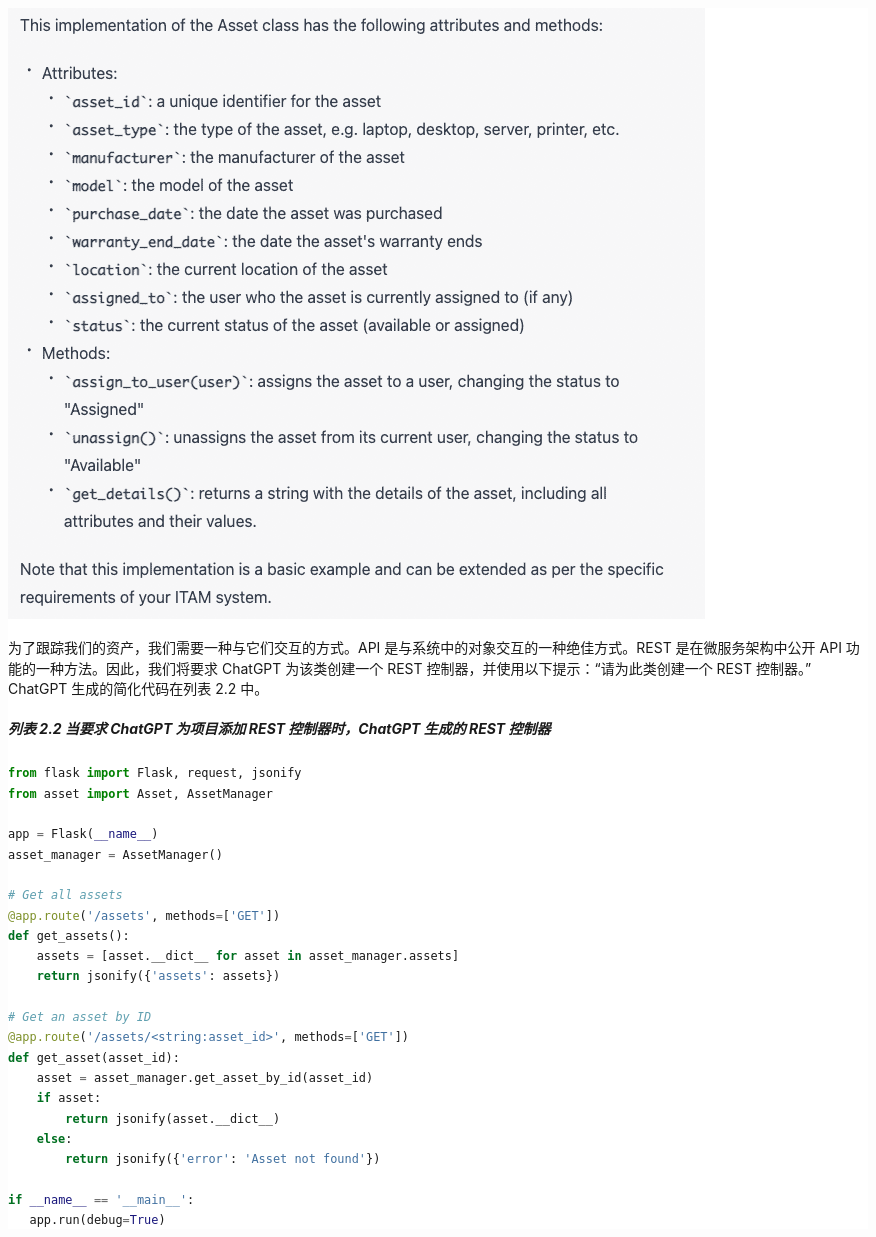 ![自动生成的文本描述](img/02image002.png)

为了跟踪我们的资产，我们需要一种与它们交互的方式。API 是与系统中的对象交互的一种绝佳方式。REST 是在微服务架构中公开 API 功能的一种方法。因此，我们将要求 ChatGPT 为该类创建一个 REST 控制器，并使用以下提示：“请为此类创建一个 REST 控制器。” ChatGPT 生成的简化代码在列表 2.2 中。

##### 列表 2.2 当要求 ChatGPT 为项目添加 REST 控制器时，ChatGPT 生成的 REST 控制器

```py
from flask import Flask, request, jsonify
from asset import Asset, AssetManager

app = Flask(__name__)
asset_manager = AssetManager()

# Get all assets
@app.route('/assets', methods=['GET'])
def get_assets():
    assets = [asset.__dict__ for asset in asset_manager.assets]
    return jsonify({'assets': assets})

# Get an asset by ID
@app.route('/assets/<string:asset_id>', methods=['GET'])
def get_asset(asset_id):
    asset = asset_manager.get_asset_by_id(asset_id)
    if asset:
        return jsonify(asset.__dict__)
    else:
        return jsonify({'error': 'Asset not found'})

if __name__ == '__main__':
   app.run(debug=True)

```